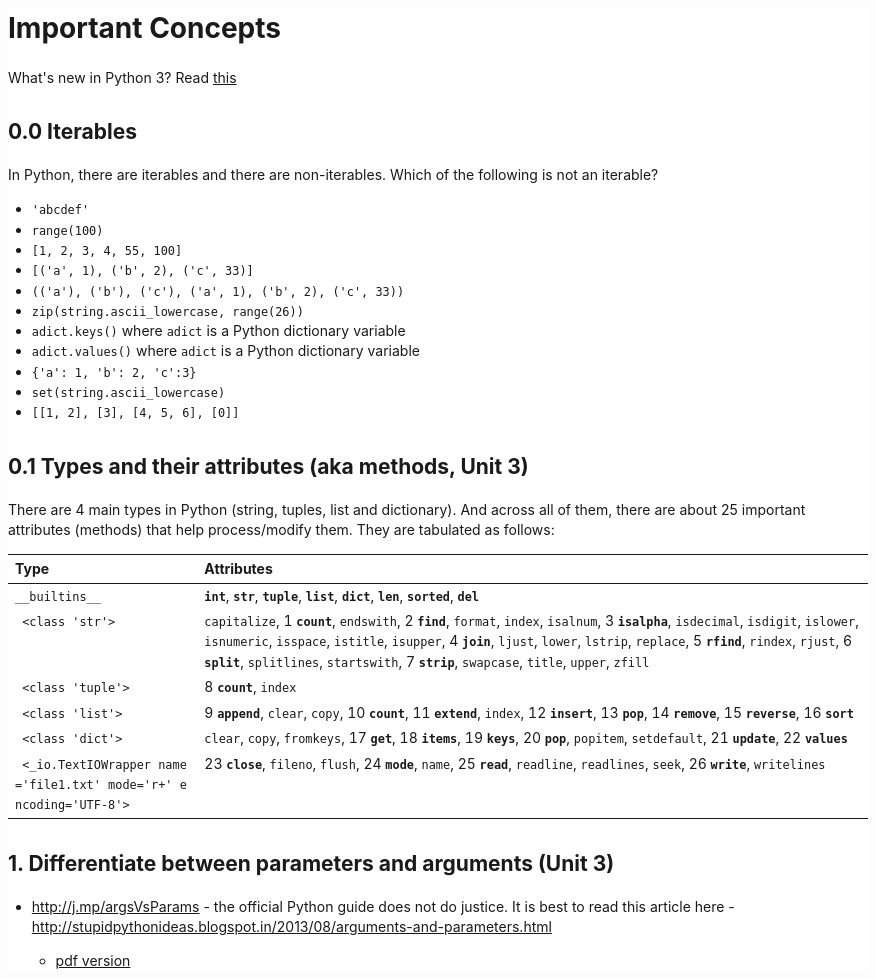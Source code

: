 

# Important Concepts

What's new in Python 3? Read [this](https://github.com/crazyguitar/pysheeet/blob/master/docs/notes/python-new-py3.rst)

## 0.0 Iterables 

In Python, there are iterables and there are non-iterables. Which of the following is not an iterable? 

  - `'abcdef'`
  - `range(100)` 
  - `[1, 2, 3, 4, 55, 100]` 
  - `[('a', 1), ('b', 2), ('c', 33)]` 
  - `(('a'), ('b'), ('c'), ('a', 1), ('b', 2), ('c', 33))`
  - `zip(string.ascii_lowercase, range(26))`
  - `adict.keys()`  where `adict` is a Python dictionary variable 
  - `adict.values()` where `adict` is a Python dictionary variable 
  - `{'a': 1, 'b': 2, 'c':3}`
  - `set(string.ascii_lowercase)`
  - `[[1, 2], [3], [4, 5, 6], [0]]`



## 0.1 Types and their attributes (aka methods, Unit 3)

There are 4 main types in Python (string, tuples, list and dictionary). And across all of them, there are about 25 important attributes (methods) that help process/modify them. They are tabulated as follows: 


|Type | Attributes | 
|:------|:-------|
|`__builtins__` | **`int`**, **`str`**, **`tuple`**, **`list`**, **`dict`**, **`len`**, **`sorted`**, **`del`** 
|` <class 'str'>`|`capitalize`, 1 **`count`**, `endswith`, 2 **`find`**, `format`, `index`, `isalnum`, 3 **`isalpha`**, `isdecimal`, `isdigit`, `islower`, `isnumeric`, `isspace`, `istitle`, `isupper`, 4 **`join`**, `ljust`, `lower`, `lstrip`, `replace`, 5 **`rfind`**, `rindex`, `rjust`, 6 **`split`**, `splitlines`, `startswith`, 7 **`strip`**, `swapcase`, `title`, `upper`, `zfill` |
|` <class 'tuple'>`|8 **`count`**, `index` |
|` <class 'list'>`|9 **`append`**, `clear`, `copy`, 10 **`count`**, 11 **`extend`**, `index`, 12 **`insert`**, 13 **`pop`**, 14 **`remove`**, 15 **`reverse`**, 16 **`sort`** |
|` <class 'dict'>`|`clear`, `copy`, `fromkeys`, 17 **`get`**, 18 **`items`**, 19 **`keys`**, 20 **`pop`**, `popitem`, `setdefault`, 21 **`update`**, 22 **`values`** |
|` <_io.TextIOWrapper name='file1.txt' mode='r+' encoding='UTF-8'>`|23 **`close`**, `fileno`, `flush`, 24 **`mode`**, `name`, 25 **`read`**, `readline`, `readlines`, `seek`, 26 **`write`**, `writelines` |
   

## 1. Differentiate between parameters and arguments (Unit 3)

- http://j.mp/argsVsParams - the official Python guide does not do justice. It is best to read this article here - http://stupidpythonideas.blogspot.in/2013/08/arguments-and-parameters.html
	- [pdf version](https://github.com/kgisl/pythonFDP/blob/master/files/Arguments%20and%20parameters.pdf)


  [1]: http://docs.python.org/tutorial/modules.html
  [2]: http://docs.python.org/tutorial/modules.html#packages
[//]: http://j.mp/sortApply